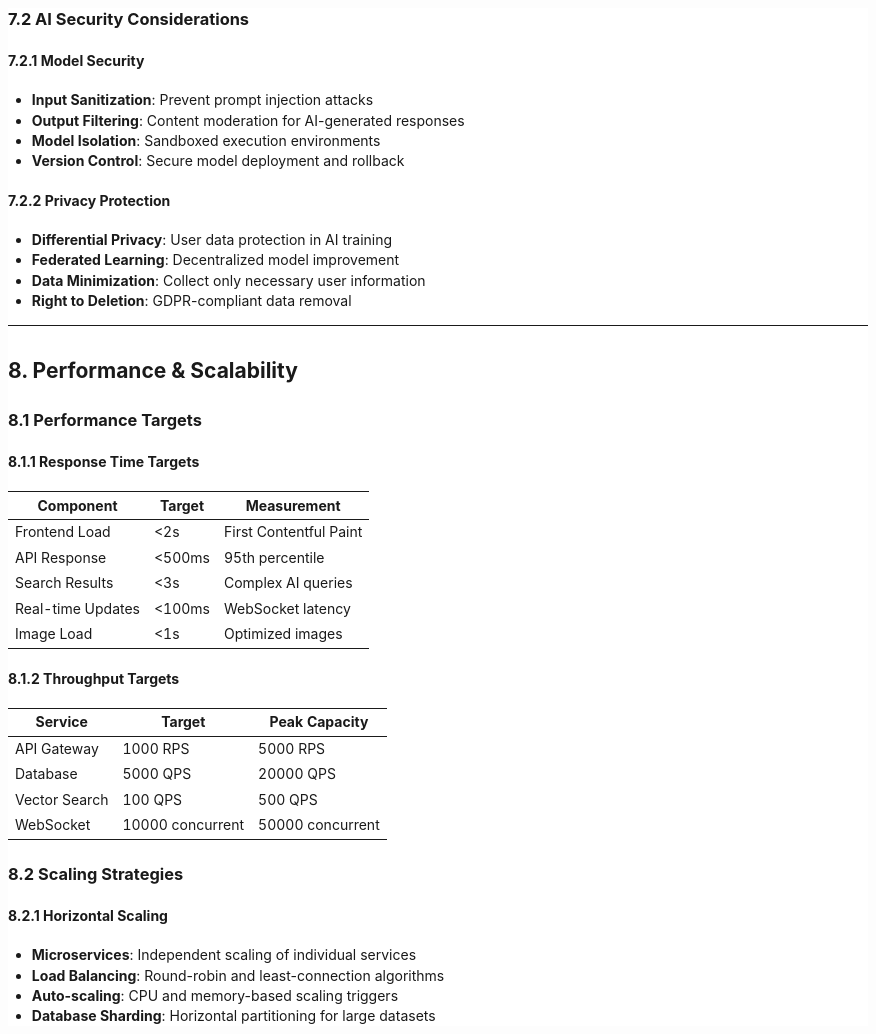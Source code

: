 ### 7.2 AI Security Considerations

#### 7.2.1 Model Security
- **Input Sanitization**: Prevent prompt injection attacks
- **Output Filtering**: Content moderation for AI-generated responses
- **Model Isolation**: Sandboxed execution environments
- **Version Control**: Secure model deployment and rollback

#### 7.2.2 Privacy Protection
- **Differential Privacy**: User data protection in AI training
- **Federated Learning**: Decentralized model improvement
- **Data Minimization**: Collect only necessary user information
- **Right to Deletion**: GDPR-compliant data removal

---

## 8. Performance & Scalability

### 8.1 Performance Targets

#### 8.1.1 Response Time Targets
| Component | Target | Measurement |
|-----------|--------|-------------|
| Frontend Load | <2s | First Contentful Paint |
| API Response | <500ms | 95th percentile |
| Search Results | <3s | Complex AI queries |
| Real-time Updates | <100ms | WebSocket latency |
| Image Load | <1s | Optimized images |

#### 8.1.2 Throughput Targets
| Service | Target | Peak Capacity |
|---------|--------|---------------|
| API Gateway | 1000 RPS | 5000 RPS |
| Database | 5000 QPS | 20000 QPS |
| Vector Search | 100 QPS | 500 QPS |
| WebSocket | 10000 concurrent | 50000 concurrent |

### 8.2 Scaling Strategies

#### 8.2.1 Horizontal Scaling
- **Microservices**: Independent scaling of individual services
- **Load Balancing**: Round-robin and least-connection algorithms
- **Auto-scaling**: CPU and memory-based scaling triggers
- **Database Sharding**: Horizontal partitioning for large datasets
